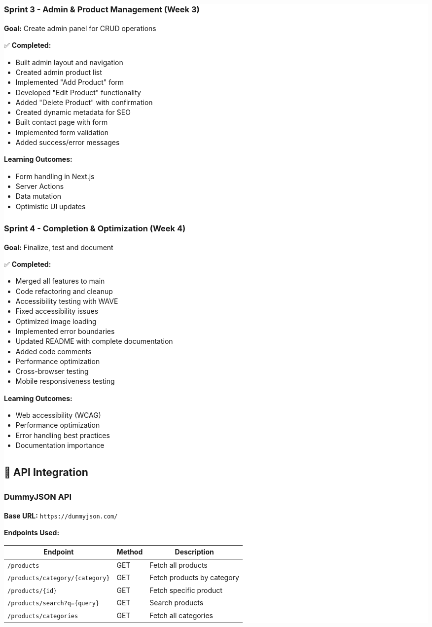 ### Sprint 3 - Admin & Product Management (Week 3)
**Goal:** Create admin panel for CRUD operations

✅ **Completed:**
- Built admin layout and navigation
- Created admin product list
- Implemented "Add Product" form
- Developed "Edit Product" functionality
- Added "Delete Product" with confirmation
- Created dynamic metadata for SEO
- Built contact page with form
- Implemented form validation
- Added success/error messages

**Learning Outcomes:**
- Form handling in Next.js
- Server Actions
- Data mutation
- Optimistic UI updates

### Sprint 4 - Completion & Optimization (Week 4)
**Goal:** Finalize, test and document

✅ **Completed:**
- Merged all features to main
- Code refactoring and cleanup
- Accessibility testing with WAVE
- Fixed accessibility issues
- Optimized image loading
- Implemented error boundaries
- Updated README with complete documentation
- Added code comments
- Performance optimization
- Cross-browser testing
- Mobile responsiveness testing

**Learning Outcomes:**
- Web accessibility (WCAG)
- Performance optimization
- Error handling best practices
- Documentation importance

## 🔌 API Integration

### DummyJSON API

**Base URL:** `https://dummyjson.com/`

**Endpoints Used:**

| Endpoint | Method | Description |
|----------|--------|-------------|
| `/products` | GET | Fetch all products |
| `/products/category/{category}` | GET | Fetch products by category |
| `/products/{id}` | GET | Fetch specific product |
| `/products/search?q={query}` | GET | Search products |
| `/products/categories` | GET | Fetch all categories |
